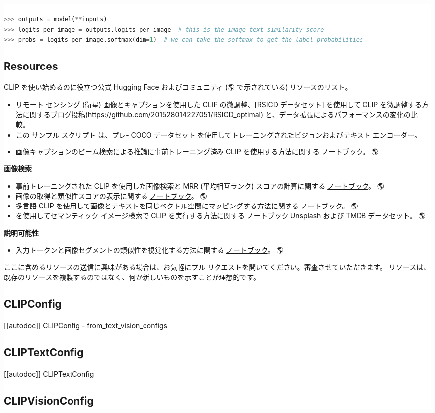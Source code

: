```python

>>> outputs = model(**inputs)
>>> logits_per_image = outputs.logits_per_image  # this is the image-text similarity score
>>> probs = logits_per_image.softmax(dim=1)  # we can take the softmax to get the label probabilities
```

## Resources

CLIP を使い始めるのに役立つ公式 Hugging Face およびコミュニティ (🌎 で示されている) リソースのリスト。

- [リモート センシング (衛星) 画像とキャプションを使用した CLIP の微調整](https://hf-mirror.com/blog/fine-tune-clip-rsicd)、[RSICD データセット] を使用して CLIP を微調整する方法に関するブログ投稿(https://github.com/201528014227051/RSICD_optimal) と、データ拡張によるパフォーマンスの変化の比較。
- この [サンプル スクリプト](https://github.com/huggingface/transformers/tree/main/examples/pytorch/contrastive-image-text) は、プレ- [COCO データセット](https://cocodataset.org/#home) を使用してトレーニングされたビジョンおよびテキスト エンコーダー。

<PipelineTag pipeline="image-to-text"/>

- 画像キャプションのビーム検索による推論に事前トレーニング済み CLIP を使用する方法に関する [ノートブック](https://colab.research.google.com/drive/1tuoAC5F4sC7qid56Z0ap-stR3rwdk0ZV?usp=sharing)。 🌎

**画像検索**

- 事前トレーニングされた CLIP を使用した画像検索と MRR (平均相互ランク) スコアの計算に関する [ノートブック](https://colab.research.google.com/drive/1bLVwVKpAndpEDHqjzxVPr_9nGrSbuOQd?usp=sharing)。 🌎
- 画像の取得と類似性スコアの表示に関する [ノートブック](https://colab.research.google.com/github/deep-diver/image_search_with_natural_language/blob/main/notebooks/Image_Search_CLIP.ipynb)。 🌎
- 多言語 CLIP を使用して画像とテキストを同じベクトル空間にマッピングする方法に関する [ノートブック](https://colab.research.google.com/drive/1xO-wC_m_GNzgjIBQ4a4znvQkvDoZJvH4?usp=sharing)。 🌎
- を使用してセマンティック イメージ検索で CLIP を実行する方法に関する [ノートブック](https://colab.research.google.com/github/vivien000/clip-demo/blob/master/clip.ipynb#scrollTo=uzdFhRGqiWkR) [Unsplash](https://unsplash.com) および [TMDB](https://www.themoviedb.org/) データセット。 🌎

**説明可能性**

- 入力トークンと画像セグメントの類似性を視覚化する方法に関する [ノートブック](https://colab.research.google.com/github/hila-chefer/Transformer-MM-Explainability/blob/main/CLIP_explainability.ipynb)。 🌎

ここに含めるリソースの送信に興味がある場合は、お気軽にプル リクエストを開いてください。審査させていただきます。
リソースは、既存のリソースを複製するのではなく、何か新しいものを示すことが理想的です。

## CLIPConfig

[[autodoc]] CLIPConfig
    - from_text_vision_configs

## CLIPTextConfig

[[autodoc]] CLIPTextConfig

## CLIPVisionConfig
